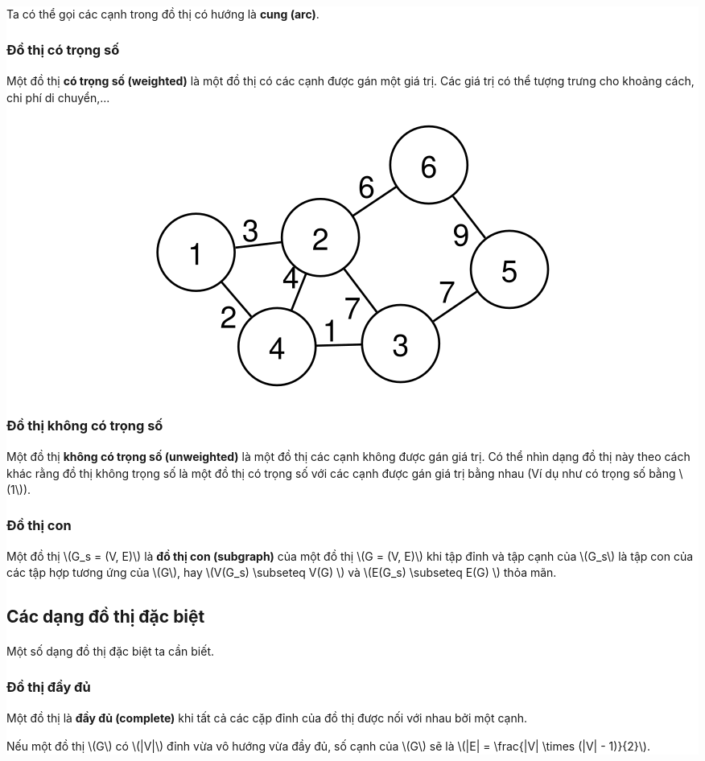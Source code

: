 Ta có thể gọi các cạnh trong đồ thị có hướng là **cung (arc)**.

### Đồ thị có trọng số

Một đồ thị **có trọng số (weighted)** là một đồ thị có các cạnh được gán một giá trị. Các giá trị có thể tượng trưng cho khoảng cách, chi phí di chuyển,... 

<center>
<img src="../images/weighted_graph.svg" alt="Đồ thị có trọng số"/>
</center>

### Đồ thị không có trọng số

Một đồ thị **không có trọng số (unweighted)** là một đồ thị các cạnh không được gán giá trị. Có thể nhìn dạng đồ thị này theo cách khác rằng đồ thị không trọng số là một đồ thị có trọng số với các cạnh được gán giá trị bằng nhau (Ví dụ như có trọng số bằng \\(1\\)).

### Đồ thị con

Một đồ thị \\(G_s = (V, E)\\) là **đồ thị con (subgraph)** của một đồ thị \\(G = (V, E)\\) khi tập đỉnh và tập cạnh của \\(G_s\\) là tập con của các tập hợp tương ứng của \\(G\\), hay \\(V(G_s) \subseteq V(G) \\) và \\(E(G_s) \subseteq E(G) \\) thỏa mãn.

## Các dạng đồ thị đặc biệt

Một số dạng đồ thị đặc biệt ta cần biết.

### Đồ thị đầy đủ

Một đồ thị là **đầy đủ (complete)** khi tất cả các cặp đỉnh của đồ thị được nối với nhau bởi một cạnh.

Nếu một đồ thị \\(G\\) có \\(|V|\\) đỉnh vừa vô hướng vừa đầy đủ, số cạnh của \\(G\\) sẽ là \\(|E| = \frac{|V| \times (|V| - 1)}{2}\\).

